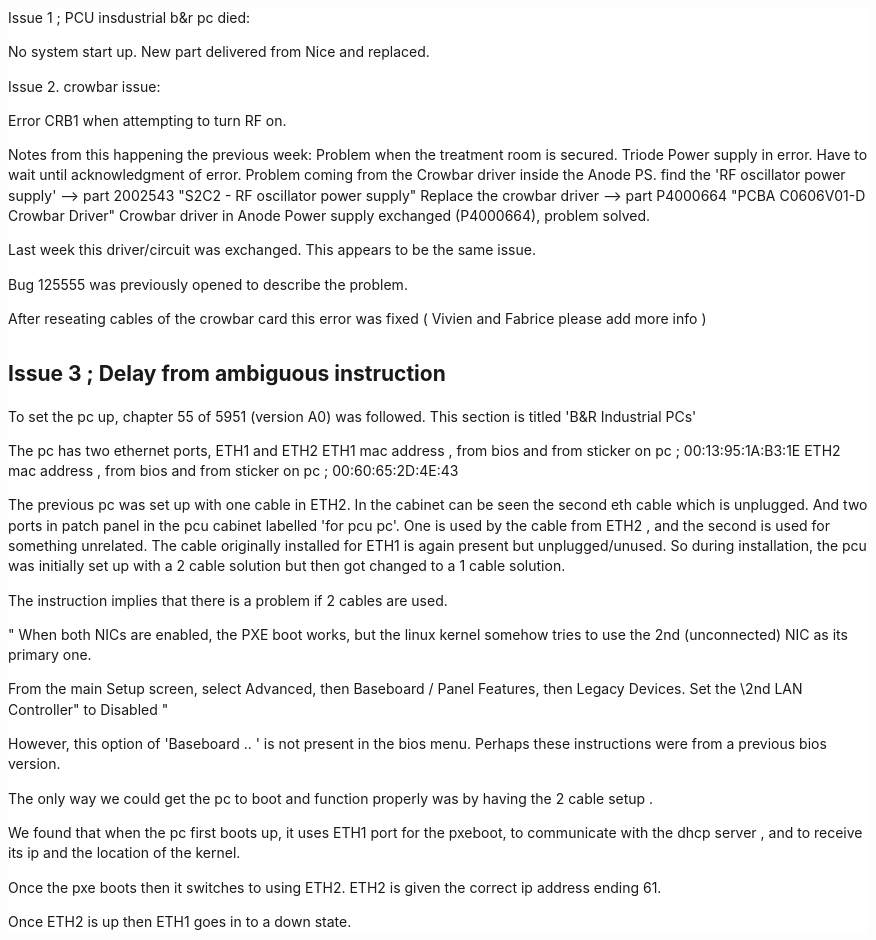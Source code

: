 Issue 1 ; PCU insdustrial b&r pc died:
 
No system start up. New part delivered from Nice and replaced. 

Issue 2. crowbar issue:
 
Error CRB1 when attempting to turn RF on. 
 
Notes from this happening the previous week:
Problem when the treatment room is secured. Triode Power supply in error. Have to wait until acknowledgment of error. Problem coming from the Crowbar driver inside the Anode PS. 
find the 'RF oscillator power supply'  --> part 2002543 "S2C2 - RF oscillator power supply"
Replace the crowbar driver --> part P4000664 "PCBA C0606V01-D Crowbar Driver" 
Crowbar driver in Anode Power supply exchanged (P4000664), problem solved.
 
Last week this driver/circuit was exchanged. This appears to be the same issue.
 
Bug 125555 was previously opened to describe the problem. 
 
After reseating cables of the crowbar card this error was fixed ( Vivien and Fabrice please add more info )
 
## Issue 3 ; Delay from ambiguous instruction  
 
To set the pc up, chapter 55 of 5951 (version A0) was followed. This section is titled 'B&R Industrial PCs'
 
The pc has two ethernet ports, ETH1 and ETH2 
ETH1 mac address , from bios and from sticker on pc ; 00:13:95:1A:B3:1E
ETH2 mac address , from bios and from sticker on pc ; 00:60:65:2D:4E:43
 
The previous pc was set up with one cable in ETH2. In the cabinet can be seen the second eth cable which is unplugged. And two ports in patch panel in the pcu cabinet labelled 'for pcu pc'. One is used by the cable from ETH2 , and the second is used for something unrelated. The cable originally installed for ETH1 is again present but unplugged/unused. 
So during installation, the pcu was initially set up with a 2 cable solution but then got changed to a 1 cable solution. 
 
The instruction implies that there is a problem if 2 cables are used. 
 
"
When both NICs are enabled, the PXE boot works, but the linux kernel somehow tries to use the 2nd (unconnected) NIC as its primary one.
 
From the main Setup screen, select Advanced, then Baseboard / Panel Features, then Legacy Devices.
Set the \2nd LAN Controller" to Disabled
"
 
However, this option of 'Baseboard .. '  is not present in the bios menu. Perhaps these instructions were from a previous bios version. 
 
The only way we could get the pc to boot and function properly was by having the 2 cable setup .  
 
We found that when the pc first boots up, it uses ETH1 port for the pxeboot, to communicate with the dhcp server , and to receive its ip and the location of the kernel. 
 
Once the pxe boots then it switches to using ETH2. ETH2 is given the correct ip address ending 61. 
 
Once ETH2 is up then ETH1 goes in to a down state. 
 